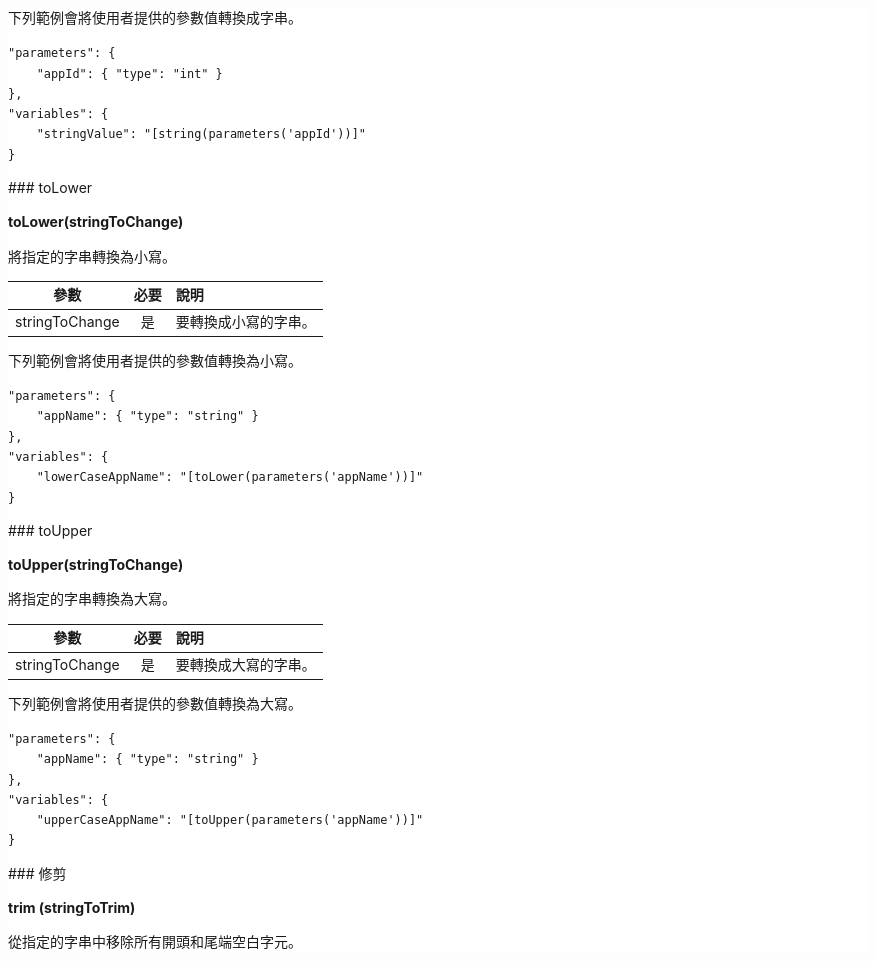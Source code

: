 下列範例會將使用者提供的參數值轉換成字串。

    "parameters": {
        "appId": { "type": "int" }
    },
    "variables": { 
        "stringValue": "[string(parameters('appId'))]"
    }

<a id="tolower" />
### toLower

**toLower(stringToChange)**

將指定的字串轉換為小寫。

| 參數                          | 必要 | 說明
| :--------------------------------: | :------: | :----------
| stringToChange                     |   是    | 要轉換成小寫的字串。

下列範例會將使用者提供的參數值轉換為小寫。

    "parameters": {
        "appName": { "type": "string" }
    },
    "variables": { 
        "lowerCaseAppName": "[toLower(parameters('appName'))]"
    }

<a id="toupper" />
### toUpper

**toUpper(stringToChange)**

將指定的字串轉換為大寫。

| 參數                          | 必要 | 說明
| :--------------------------------: | :------: | :----------
| stringToChange                     |   是    | 要轉換成大寫的字串。

下列範例會將使用者提供的參數值轉換為大寫。

    "parameters": {
        "appName": { "type": "string" }
    },
    "variables": { 
        "upperCaseAppName": "[toUpper(parameters('appName'))]"
    }

<a id="trim" />
### 修剪

**trim (stringToTrim)**

從指定的字串中移除所有開頭和尾端空白字元。
